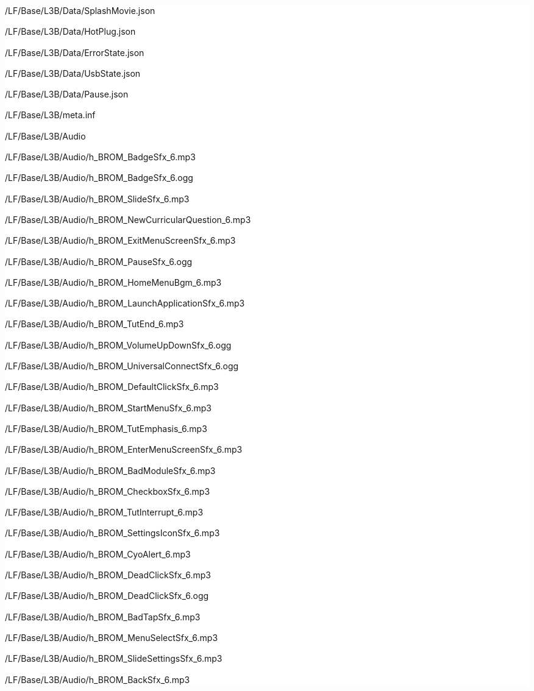 /LF/Base/L3B/Data/SplashMovie.json

/LF/Base/L3B/Data/HotPlug.json

/LF/Base/L3B/Data/ErrorState.json

/LF/Base/L3B/Data/UsbState.json

/LF/Base/L3B/Data/Pause.json

/LF/Base/L3B/meta.inf

/LF/Base/L3B/Audio

/LF/Base/L3B/Audio/h\_BROM\_BadgeSfx\_6.mp3

/LF/Base/L3B/Audio/h\_BROM\_BadgeSfx\_6.ogg

/LF/Base/L3B/Audio/h\_BROM\_SlideSfx\_6.mp3

/LF/Base/L3B/Audio/h\_BROM\_NewCurricularQuestion\_6.mp3

/LF/Base/L3B/Audio/h\_BROM\_ExitMenuScreenSfx\_6.mp3

/LF/Base/L3B/Audio/h\_BROM\_PauseSfx\_6.ogg

/LF/Base/L3B/Audio/h\_BROM\_HomeMenuBgm\_6.mp3

/LF/Base/L3B/Audio/h\_BROM\_LaunchApplicationSfx\_6.mp3

/LF/Base/L3B/Audio/h\_BROM\_TutEnd\_6.mp3

/LF/Base/L3B/Audio/h\_BROM\_VolumeUpDownSfx\_6.ogg

/LF/Base/L3B/Audio/h\_BROM\_UniversalConnectSfx\_6.ogg

/LF/Base/L3B/Audio/h\_BROM\_DefaultClickSfx\_6.mp3

/LF/Base/L3B/Audio/h\_BROM\_StartMenuSfx\_6.mp3

/LF/Base/L3B/Audio/h\_BROM\_TutEmphasis\_6.mp3

/LF/Base/L3B/Audio/h\_BROM\_EnterMenuScreenSfx\_6.mp3

/LF/Base/L3B/Audio/h\_BROM\_BadModuleSfx\_6.mp3

/LF/Base/L3B/Audio/h\_BROM\_CheckboxSfx\_6.mp3

/LF/Base/L3B/Audio/h\_BROM\_TutInterrupt\_6.mp3

/LF/Base/L3B/Audio/h\_BROM\_SettingsIconSfx\_6.mp3

/LF/Base/L3B/Audio/h\_BROM\_CyoAlert\_6.mp3

/LF/Base/L3B/Audio/h\_BROM\_DeadClickSfx\_6.mp3

/LF/Base/L3B/Audio/h\_BROM\_DeadClickSfx\_6.ogg

/LF/Base/L3B/Audio/h\_BROM\_BadTapSfx\_6.mp3

/LF/Base/L3B/Audio/h\_BROM\_MenuSelectSfx\_6.mp3

/LF/Base/L3B/Audio/h\_BROM\_SlideSettingsSfx\_6.mp3

/LF/Base/L3B/Audio/h\_BROM\_BackSfx\_6.mp3
